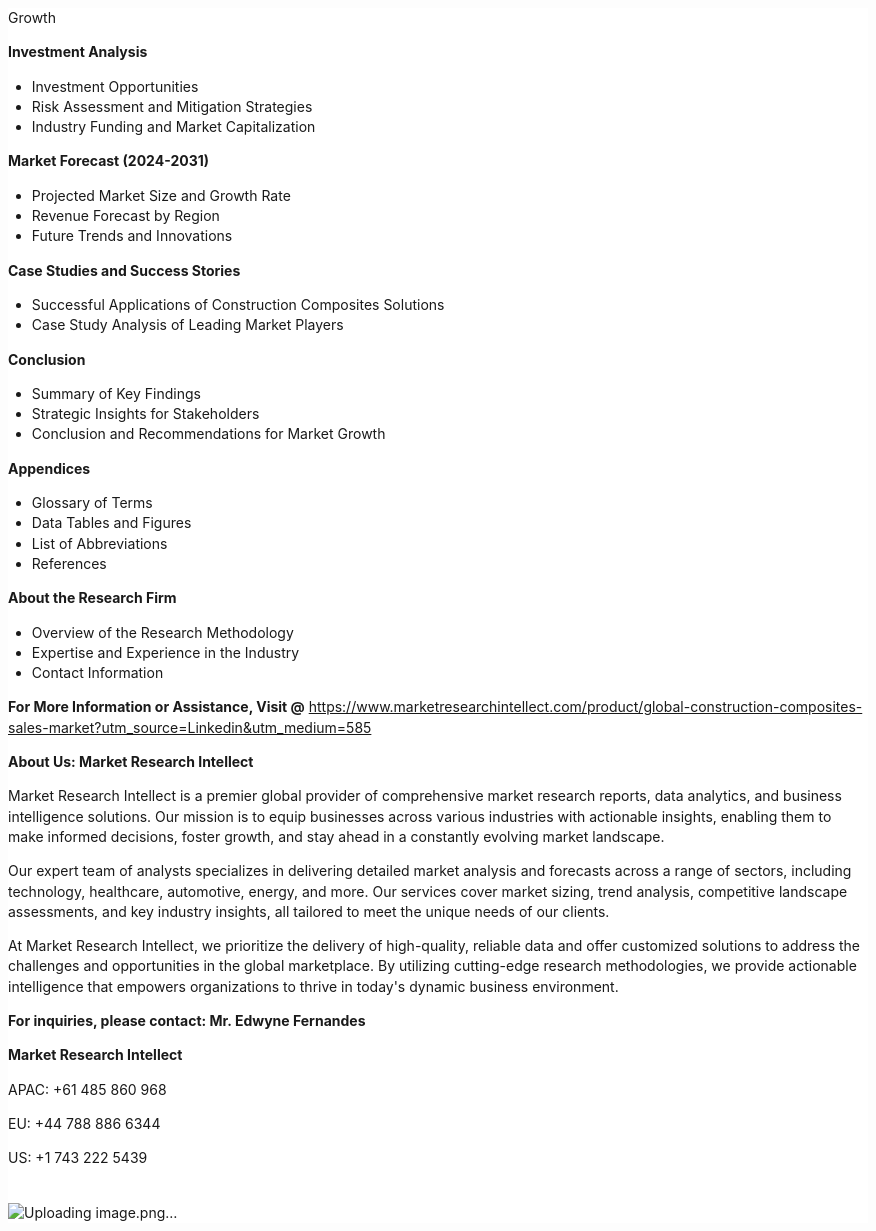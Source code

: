 Growth</li></ul><p><strong>Investment Analysis</strong></p><ul><li>Investment Opportunities</li><li>Risk Assessment and Mitigation Strategies</li><li>Industry Funding and Market Capitalization</li></ul><p><strong>Market Forecast (2024-2031)</strong></p><ul><li>Projected Market Size and Growth Rate</li><li>Revenue Forecast by Region</li><li>Future Trends and Innovations</li></ul><p><strong>Case Studies and Success Stories</strong></p><ul><li>Successful Applications of Construction Composites Solutions</li><li>Case Study Analysis of Leading Market Players</li></ul><p><strong>Conclusion</strong></p><ul><li>Summary of Key Findings</li><li>Strategic Insights for Stakeholders</li><li>Conclusion and Recommendations for Market Growth</li></ul><p><strong>Appendices</strong></p><ul><li>Glossary of Terms</li><li>Data Tables and Figures</li><li>List of Abbreviations</li><li>References</li></ul><p><strong>About the Research Firm</strong></p><ul><li>Overview of the Research Methodology</li><li>Expertise and Experience in the Industry</li><li>Contact Information</li></ul></div><div class="article-main__content" data-test-id="publishing-text-block"><p><span class="font-[700]"><strong>For More Information or Assistance, Visit @</strong>&nbsp;<a href="https://www.marketresearchintellect.com/product/global-construction-composites-sales-market?utm_source=Linkedin&utm_medium=585">https://www.marketresearchintellect.com/product/global-construction-composites-sales-market?utm_source=Linkedin&utm_medium=585</a></span></p><p><strong>About Us: Market Research Intellect</strong></p><p>Market Research Intellect is a premier global provider of comprehensive market research reports, data analytics, and business intelligence solutions. Our mission is to equip businesses across various industries with actionable insights, enabling them to make informed decisions, foster growth, and stay ahead in a constantly evolving market landscape.</p><p>Our expert team of analysts specializes in delivering detailed market analysis and forecasts across a range of sectors, including technology, healthcare, automotive, energy, and more. Our services cover market sizing, trend analysis, competitive landscape assessments, and key industry insights, all tailored to meet the unique needs of our clients.</p><p>At Market Research Intellect, we prioritize the delivery of high-quality, reliable data and offer customized solutions to address the challenges and opportunities in the global marketplace. By utilizing cutting-edge research methodologies, we provide actionable intelligence that empowers organizations to thrive in today's dynamic business environment.</p><p><strong>For inquiries, please contact: Mr. Edwyne Fernandes</strong></p><p><strong>Market Research Intellect</strong></p><p>APAC: +61 485 860 968</p><p>EU: +44 788 886 6344</p><p>US: +1 743 222 5439</p></div><div class="article-main__content" data-test-id="publishing-text-block">&nbsp;</div>
![Uploading image.png…]()
